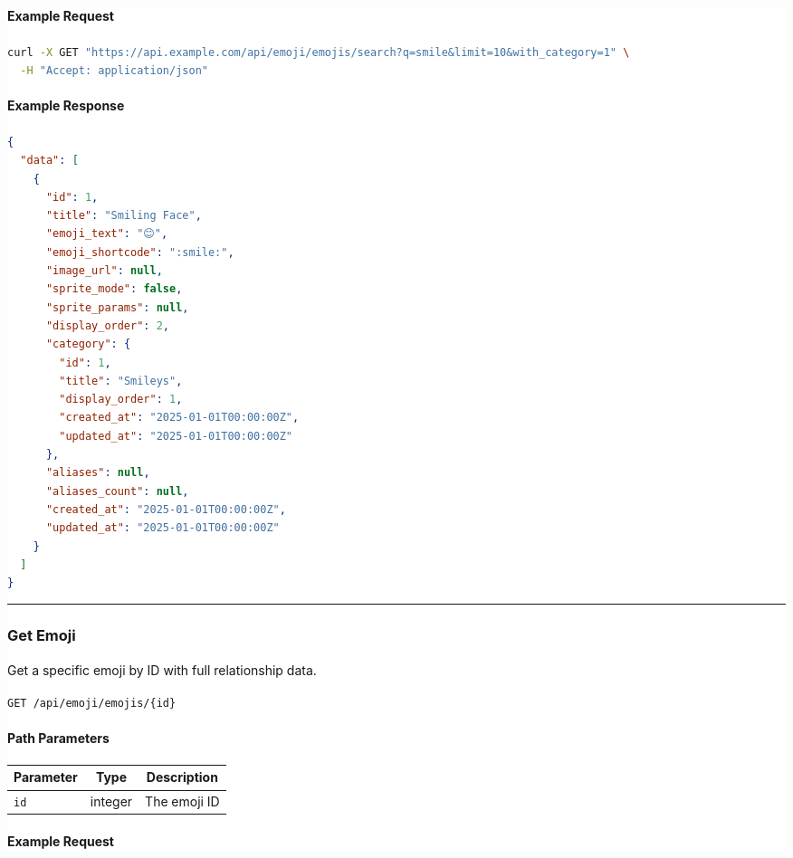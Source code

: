 #### Example Request

```bash
curl -X GET "https://api.example.com/api/emoji/emojis/search?q=smile&limit=10&with_category=1" \
  -H "Accept: application/json"
```

#### Example Response

```json
{
  "data": [
    {
      "id": 1,
      "title": "Smiling Face",
      "emoji_text": "😊",
      "emoji_shortcode": ":smile:",
      "image_url": null,
      "sprite_mode": false,
      "sprite_params": null,
      "display_order": 2,
      "category": {
        "id": 1,
        "title": "Smileys",
        "display_order": 1,
        "created_at": "2025-01-01T00:00:00Z",
        "updated_at": "2025-01-01T00:00:00Z"
      },
      "aliases": null,
      "aliases_count": null,
      "created_at": "2025-01-01T00:00:00Z",
      "updated_at": "2025-01-01T00:00:00Z"
    }
  ]
}
```

---

### Get Emoji

Get a specific emoji by ID with full relationship data.

```http
GET /api/emoji/emojis/{id}
```

#### Path Parameters

| Parameter | Type    | Description  |
|-----------|---------|--------------|
| `id`      | integer | The emoji ID |

#### Example Request
